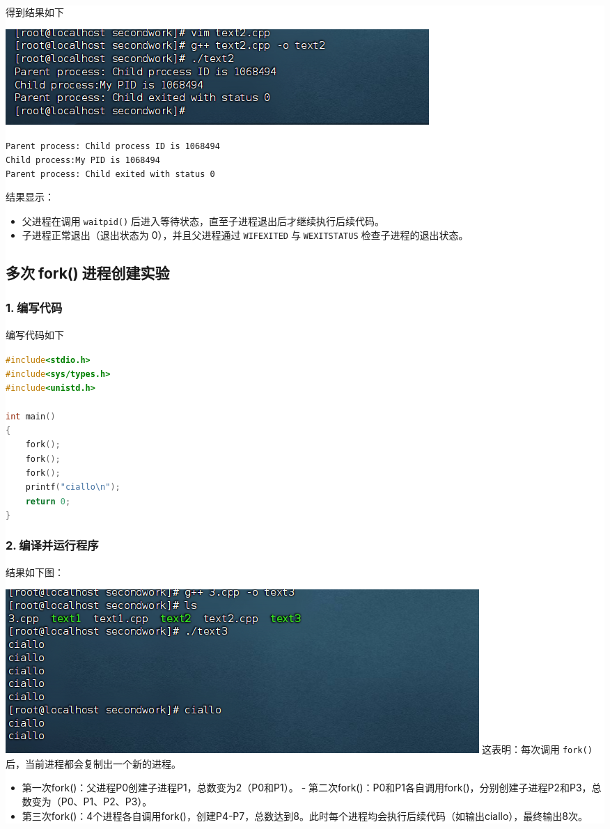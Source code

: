 得到结果如下

![alt text](<屏幕截图 2025-03-20 155303-1.png>)

```bash
Parent process: Child process ID is 1068494
Child process:My PID is 1068494
Parent process: Child exited with status 0
```

结果显示：  

- 父进程在调用 `waitpid()` 后进入等待状态，直至子进程退出后才继续执行后续代码。  
- 子进程正常退出（退出状态为 0），并且父进程通过 `WIFEXITED` 与 `WEXITSTATUS` 检查子进程的退出状态。  


## 多次 fork() 进程创建实验


### 1. 编写代码

编写代码如下

```cpp
#include<stdio.h>
#include<sys/types.h>
#include<unistd.h>

int main()
{
    fork();
    fork();
    fork();
    printf("ciallo\n");
    return 0;
}
```

### 2. 编译并运行程序

结果如下图：

![alt text](<屏幕截图 2025-03-20 155711-1.png>)
这表明：每次调用 `fork()` 后，当前进程都会复制出一个新的进程。  
- ​第一次fork()：父进程P0创建子进程P1，总数变为2（P0和P1）。
​- 第二次fork()：P0和P1各自调用fork()，分别创建子进程P2和P3，总数变为（P0、P1、P2、P3）。
- ​第三次fork()：4个进程各自调用fork()，创建P4-P7，总数达到8。此时每个进程均会执行后续代码（如输出ciallo），最终输出8次。

